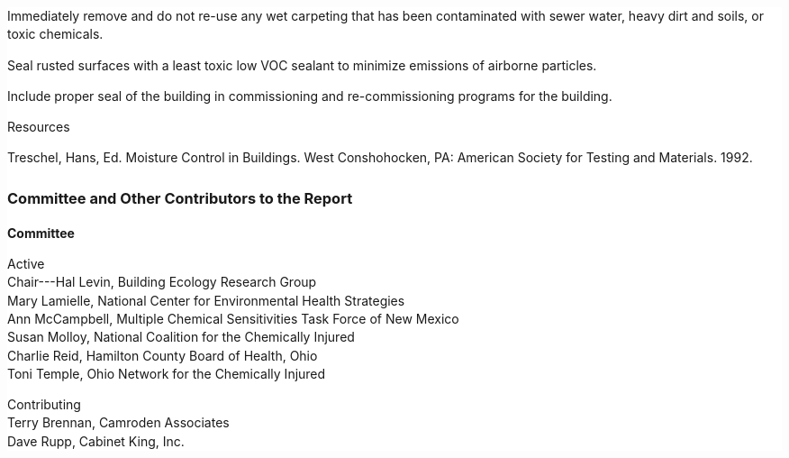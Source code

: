 Immediately remove and do not re-use any wet carpeting that has been contaminated with sewer water, heavy dirt and soils, or toxic chemicals.

Seal rusted surfaces with a least toxic low VOC sealant to minimize emissions of airborne particles.

Include proper seal of the building in commissioning and re-commissioning programs for the building.

Resources

Treschel, Hans, Ed. Moisture Control in Buildings. West Conshohocken, PA: American Society for Testing and Materials. 1992.

### Committee and Other Contributors to the Report

**Committee**

Active\
Chair---Hal Levin, Building Ecology Research Group\
Mary Lamielle, National Center for Environmental Health Strategies\
Ann McCampbell, Multiple Chemical Sensitivities Task Force of New Mexico\
Susan Molloy, National Coalition for the Chemically Injured\
Charlie Reid, Hamilton County Board of Health, Ohio\
Toni Temple, Ohio Network for the Chemically Injured

Contributing\
Terry Brennan, Camroden Associates\
Dave Rupp, Cabinet King, Inc.
